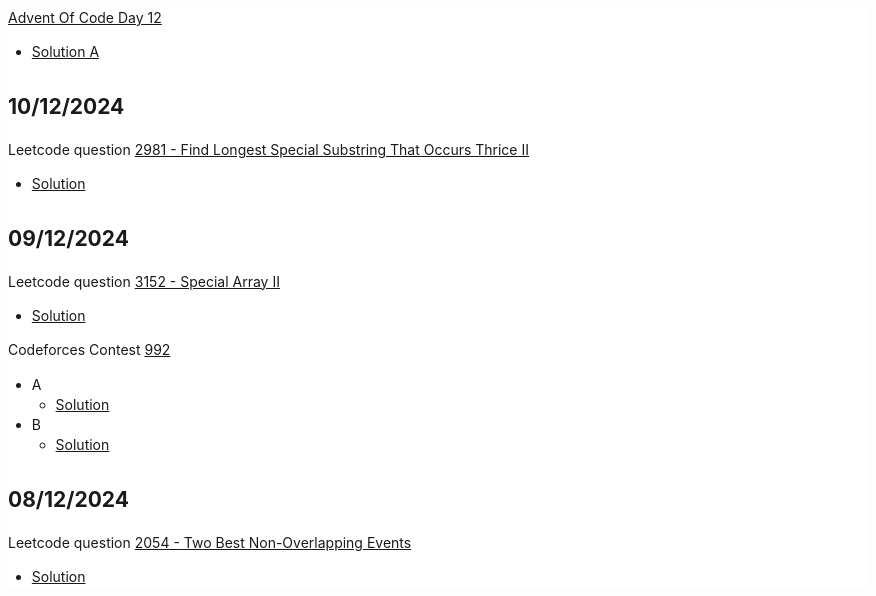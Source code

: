 [Advent Of Code Day 12](https://adventofcode.com/2024/day/12)
 - [Solution A](https://github.com/sineOnTan/adventofcode/blob/master/12A.cpp)

## 10/12/2024

Leetcode question [2981 - Find Longest Special Substring That Occurs Thrice II](https://leetcode.com/problems/find-longest-special-substring-that-occurs-thrice-i/description/?envType=daily-question&envId=2024-12-10)
 - [Solution](https://github.com/sineOnTan/leetcode/blob/main/2981.cpp)
   
## 09/12/2024

Leetcode question [3152 - Special Array II](https://leetcode.com/problems/special-array-ii/description/?envType=daily-question&envId=2024-12-09)
 - [Solution](https://github.com/sineOnTan/leetcode/blob/main/3152.cpp)

Codeforces Contest [992](https://codeforces.com/contest/2040)
 - A
   - [Solution](https://github.com/sineOnTan/codeforces/blob/main/992/A.cpp)
 - B
   - [Solution](https://github.com/sineOnTan/codeforces/blob/main/992/B.cpp)

## 08/12/2024

Leetcode question [2054 - Two Best Non-Overlapping Events](https://leetcode.com/problems/two-best-non-overlapping-events/description/?envType=daily-question&envId=2024-12-08)
 - [Solution](https://github.com/sineOnTan/leetcode/blob/main/2054.cpp)
